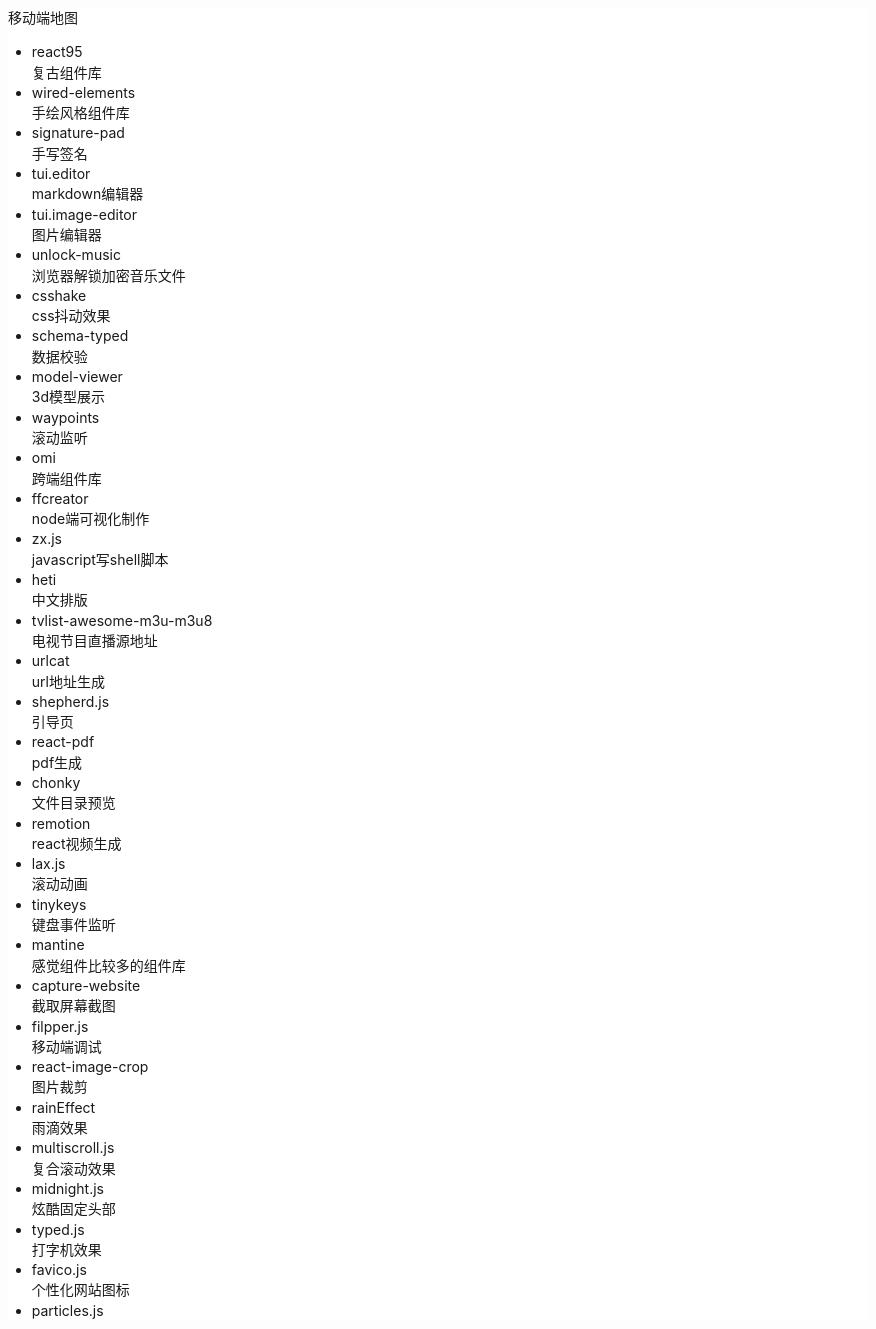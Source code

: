 移动端地图   
- react95   
复古组件库  
- wired-elements   
手绘风格组件库  
- signature-pad   
手写签名   
- tui.editor   
markdown编辑器    
- tui.image-editor   
图片编辑器  
- unlock-music   
浏览器解锁加密音乐文件  
- csshake   
css抖动效果   
- schema-typed   
数据校验  
- model-viewer   
3d模型展示  
- waypoints   
滚动监听  
- omi   
跨端组件库   
- ffcreator   
node端可视化制作  
- zx.js   
javascript写shell脚本  
- heti   
中文排版  
- tvlist-awesome-m3u-m3u8   
电视节目直播源地址   
- urlcat   
url地址生成  
- shepherd.js   
引导页  
- react-pdf   
pdf生成  
- chonky   
文件目录预览  
- remotion   
react视频生成  
- lax.js   
滚动动画  
- tinykeys   
键盘事件监听  
- mantine   
感觉组件比较多的组件库  
- capture-website    
截取屏幕截图  
- filpper.js   
移动端调试   
- react-image-crop   
图片裁剪  
- rainEffect   
雨滴效果   
- multiscroll.js   
复合滚动效果   
- midnight.js   
炫酷固定头部   
- typed.js   
打字机效果   
- favico.js   
个性化网站图标   
- particles.js   